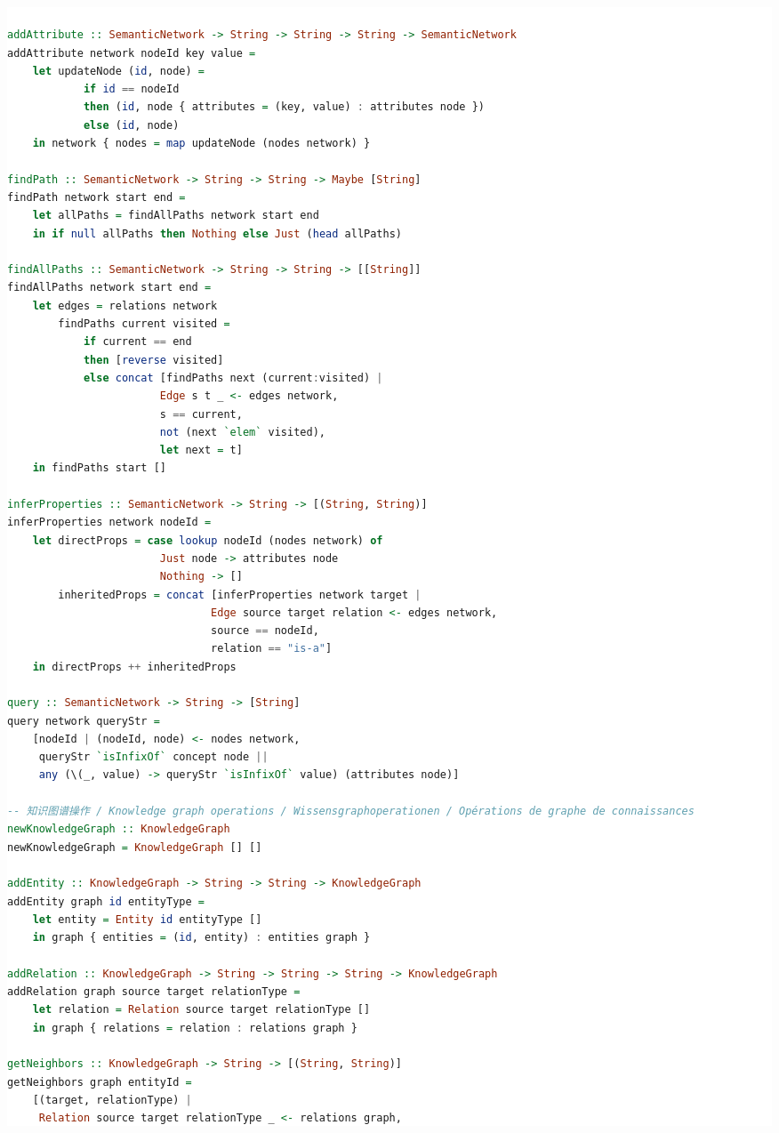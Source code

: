 ```haskell

addAttribute :: SemanticNetwork -> String -> String -> String -> SemanticNetwork
addAttribute network nodeId key value = 
    let updateNode (id, node) = 
            if id == nodeId 
            then (id, node { attributes = (key, value) : attributes node })
            else (id, node)
    in network { nodes = map updateNode (nodes network) }

findPath :: SemanticNetwork -> String -> String -> Maybe [String]
findPath network start end = 
    let allPaths = findAllPaths network start end
    in if null allPaths then Nothing else Just (head allPaths)

findAllPaths :: SemanticNetwork -> String -> String -> [[String]]
findAllPaths network start end = 
    let edges = relations network
        findPaths current visited = 
            if current == end 
            then [reverse visited]
            else concat [findPaths next (current:visited) | 
                        Edge s t _ <- edges network, 
                        s == current, 
                        not (next `elem` visited),
                        let next = t]
    in findPaths start []

inferProperties :: SemanticNetwork -> String -> [(String, String)]
inferProperties network nodeId = 
    let directProps = case lookup nodeId (nodes network) of
                        Just node -> attributes node
                        Nothing -> []
        inheritedProps = concat [inferProperties network target | 
                                Edge source target relation <- edges network,
                                source == nodeId, 
                                relation == "is-a"]
    in directProps ++ inheritedProps

query :: SemanticNetwork -> String -> [String]
query network queryStr = 
    [nodeId | (nodeId, node) <- nodes network,
     queryStr `isInfixOf` concept node || 
     any (\(_, value) -> queryStr `isInfixOf` value) (attributes node)]

-- 知识图谱操作 / Knowledge graph operations / Wissensgraphoperationen / Opérations de graphe de connaissances
newKnowledgeGraph :: KnowledgeGraph
newKnowledgeGraph = KnowledgeGraph [] []

addEntity :: KnowledgeGraph -> String -> String -> KnowledgeGraph
addEntity graph id entityType = 
    let entity = Entity id entityType []
    in graph { entities = (id, entity) : entities graph }

addRelation :: KnowledgeGraph -> String -> String -> String -> KnowledgeGraph
addRelation graph source target relationType = 
    let relation = Relation source target relationType []
    in graph { relations = relation : relations graph }

getNeighbors :: KnowledgeGraph -> String -> [(String, String)]
getNeighbors graph entityId = 
    [(target, relationType) | 
     Relation source target relationType _ <- relations graph, 
```